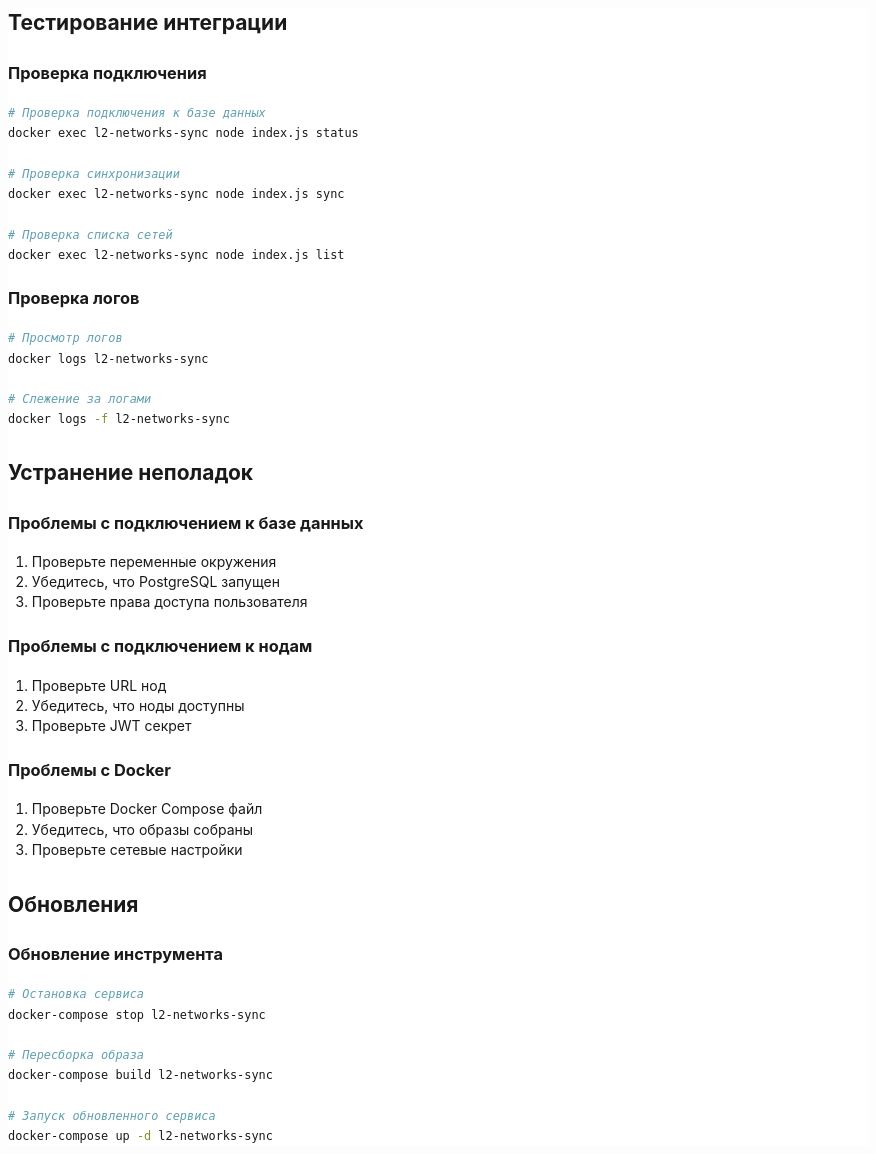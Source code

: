 ## Тестирование интеграции

### Проверка подключения

```bash
# Проверка подключения к базе данных
docker exec l2-networks-sync node index.js status

# Проверка синхронизации
docker exec l2-networks-sync node index.js sync

# Проверка списка сетей
docker exec l2-networks-sync node index.js list
```

### Проверка логов

```bash
# Просмотр логов
docker logs l2-networks-sync

# Слежение за логами
docker logs -f l2-networks-sync
```

## Устранение неполадок

### Проблемы с подключением к базе данных

1. Проверьте переменные окружения
2. Убедитесь, что PostgreSQL запущен
3. Проверьте права доступа пользователя

### Проблемы с подключением к нодам

1. Проверьте URL нод
2. Убедитесь, что ноды доступны
3. Проверьте JWT секрет

### Проблемы с Docker

1. Проверьте Docker Compose файл
2. Убедитесь, что образы собраны
3. Проверьте сетевые настройки

## Обновления

### Обновление инструмента

```bash
# Остановка сервиса
docker-compose stop l2-networks-sync

# Пересборка образа
docker-compose build l2-networks-sync

# Запуск обновленного сервиса
docker-compose up -d l2-networks-sync
```
